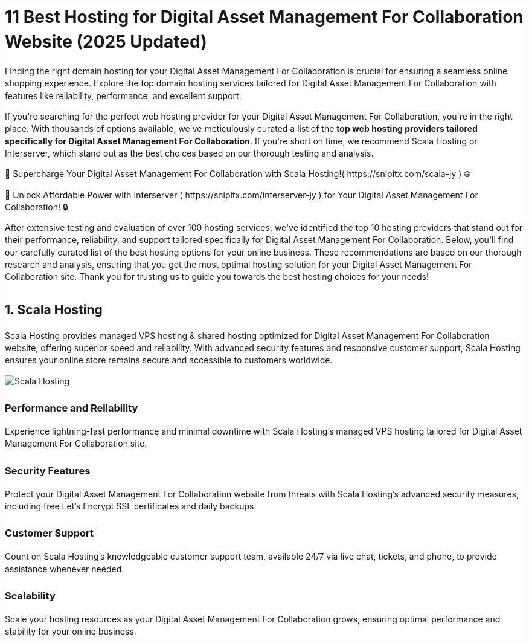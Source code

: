 # 11 Best Hosting for Digital Asset Management For Collaboration Website (2025 Updated)

Finding the right domain hosting for your Digital Asset Management For Collaboration is crucial for ensuring a seamless online shopping experience. Explore the top domain hosting services tailored for Digital Asset Management For Collaboration with features like reliability, performance, and excellent support.

If you're searching for the perfect web hosting provider for your Digital Asset Management For Collaboration, you're in the right place. With thousands of options available, we've meticulously curated a list of the **top web hosting providers tailored specifically for Digital Asset Management For Collaboration**. If you're short on time, we recommend Scala Hosting or Interserver, which stand out as the best choices based on our thorough testing and analysis.

🚀 Supercharge Your Digital Asset Management For Collaboration with Scala Hosting!( https://snipitx.com/scala-jy ) 🌐 

💸 Unlock Affordable Power with Interserver ( https://snipitx.com/interserver-jy ) for Your Digital Asset Management For Collaboration! 🔒

After extensive testing and evaluation of over 100 hosting services, we've identified the top 10 hosting providers that stand out for their performance, reliability, and support tailored specifically for Digital Asset Management For Collaboration. Below, you'll find our carefully curated list of the best hosting options for your online business. These recommendations are based on our thorough research and analysis, ensuring that you get the most optimal hosting solution for your Digital Asset Management For Collaboration site. Thank you for trusting us to guide you towards the best hosting choices for your needs!

## 1. Scala Hosting

Scala Hosting provides managed VPS hosting & shared hosting optimized for Digital Asset Management For Collaboration website, offering superior speed and reliability. With advanced security features and responsive customer support, Scala Hosting ensures your online store remains secure and accessible to customers worldwide.

![Scala Hosting](https://i.imgur.com/uJ5JIK3.png "Scala Web Hosting")

### Performance and Reliability
Experience lightning-fast performance and minimal downtime with Scala Hosting’s managed VPS hosting tailored for Digital Asset Management For Collaboration site.

### Security Features
Protect your Digital Asset Management For Collaboration website from threats with Scala Hosting’s advanced security measures, including free Let’s Encrypt SSL certificates and daily backups.

### Customer Support
Count on Scala Hosting’s knowledgeable customer support team, available 24/7 via live chat, tickets, and phone, to provide assistance whenever needed.

### Scalability
Scale your hosting resources as your Digital Asset Management For Collaboration grows, ensuring optimal performance and stability for your online business.

